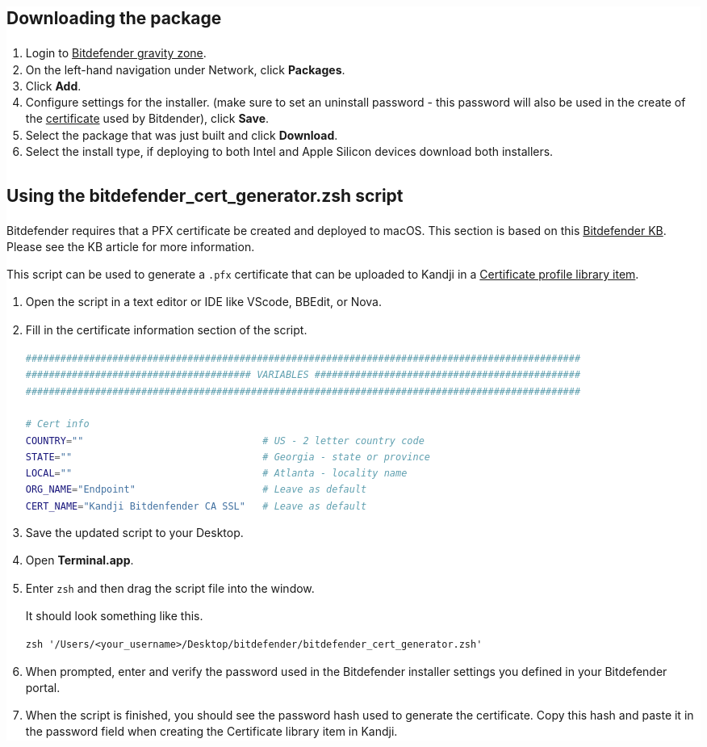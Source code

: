 
## Downloading the package

1. Login to [Bitdefender gravity zone](https://gravityzone.bitdefender.com/).
1. On the left-hand navigation under Network, click **Packages**.
1. Click **Add**.
1. Configure settings for the installer. (make sure to set an uninstall password - this password will also be used in the create of the [certificate](https://www.bitdefender.com/business/support/en/77209-157498-install-security-agents---use-cases.html#UUID-00e93090-1040-8119-d7cf-c48320a8d6b7) used by Bitdender), click **Save**.
1. Select the package that was just built and click **Download**.
1. Select the install type, if deploying to both Intel and Apple Silicon devices download both installers.

## Using the bitdefender_cert_generator.zsh script

Bitdefender requires that a PFX certificate be created and deployed to macOS. This section is based on this <a href="https://www.bitdefender.com/business/support/en/77209-157498-install-security-agents---use-cases.html#UUID-00e93090-1040-8119-d7cf-c48320a8d6b7"> Bitdefender KB</a>. Please see the KB article for more information.

This script can be used to generate a `.pfx` certificate that can be uploaded to Kandji in a [Certificate profile library item](https://support.kandji.io/support/solutions/articles/72000558739-certificate-profile).

1. Open the script in a text editor or IDE like VScode, BBEdit, or Nova.
1. Fill in the certificate information section of the script.

    ```bash
    ################################################################################################
    ####################################### VARIABLES ##############################################
    ################################################################################################
    
    # Cert info
    COUNTRY=""                               # US - 2 letter country code
    STATE=""                                 # Georgia - state or province
    LOCAL=""                                 # Atlanta - locality name
    ORG_NAME="Endpoint"                      # Leave as default
    CERT_NAME="Kandji Bitdenfender CA SSL"   # Leave as default
    ```

1. Save the updated script to your Desktop.
1. Open **Terminal.app**.
1. Enter `zsh` and then drag the script file into the window.

    It should look something like this.

    ```text
    zsh '/Users/<your_username>/Desktop/bitdefender/bitdefender_cert_generator.zsh'
    ```

1. When prompted, enter and verify the password used in the Bitdefender installer settings you defined in your Bitdefender portal.
1. When the script is finished, you should see the password hash used to generate the certificate. Copy this hash and paste it in the password field when creating the Certificate library item in Kandji.
